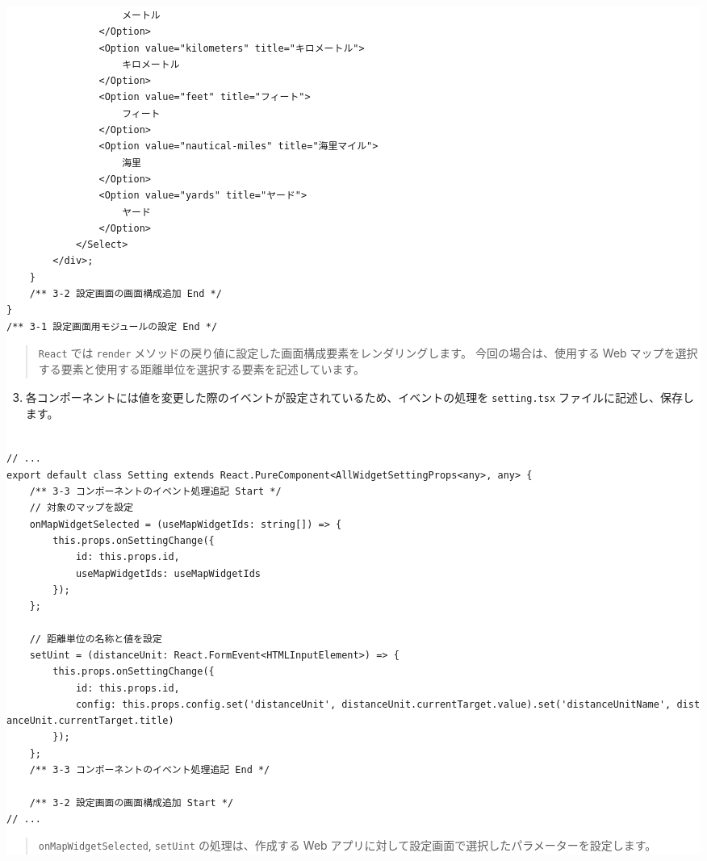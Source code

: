 ```tsx
                    メートル
                </Option>
                <Option value="kilometers" title="キロメートル">
                    キロメートル
                </Option>
                <Option value="feet" title="フィート">
                    フィート
                </Option>
                <Option value="nautical-miles" title="海里マイル">
                    海里
                </Option>
                <Option value="yards" title="ヤード">
                    ヤード
                </Option>
            </Select>
        </div>;
    }
    /** 3-2 設定画面の画面構成追加 End */
}
/** 3-1 設定画面用モジュールの設定 End */
```

> `React` では `render` メソッドの戻り値に設定した画面構成要素をレンダリングします。
> 今回の場合は、使用する Web マップを選択する要素と使用する距離単位を選択する要素を記述しています。

3. 各コンポーネントには値を変更した際のイベントが設定されているため、イベントの処理を `setting.tsx` ファイルに記述し、保存します。

```tsx

// ...
export default class Setting extends React.PureComponent<AllWidgetSettingProps<any>, any> {
    /** 3-3 コンポーネントのイベント処理追記 Start */
    // 対象のマップを設定
    onMapWidgetSelected = (useMapWidgetIds: string[]) => {
        this.props.onSettingChange({
            id: this.props.id,
            useMapWidgetIds: useMapWidgetIds
        });
    };

    // 距離単位の名称と値を設定
    setUint = (distanceUnit: React.FormEvent<HTMLInputElement>) => {
        this.props.onSettingChange({
            id: this.props.id,
            config: this.props.config.set('distanceUnit', distanceUnit.currentTarget.value).set('distanceUnitName', distanceUnit.currentTarget.title)
        });
    };
    /** 3-3 コンポーネントのイベント処理追記 End */

    /** 3-2 設定画面の画面構成追加 Start */
// ...
```
> `onMapWidgetSelected`, `setUint` の処理は、作成する Web アプリに対して設定画面で選択したパラメーターを設定します。
